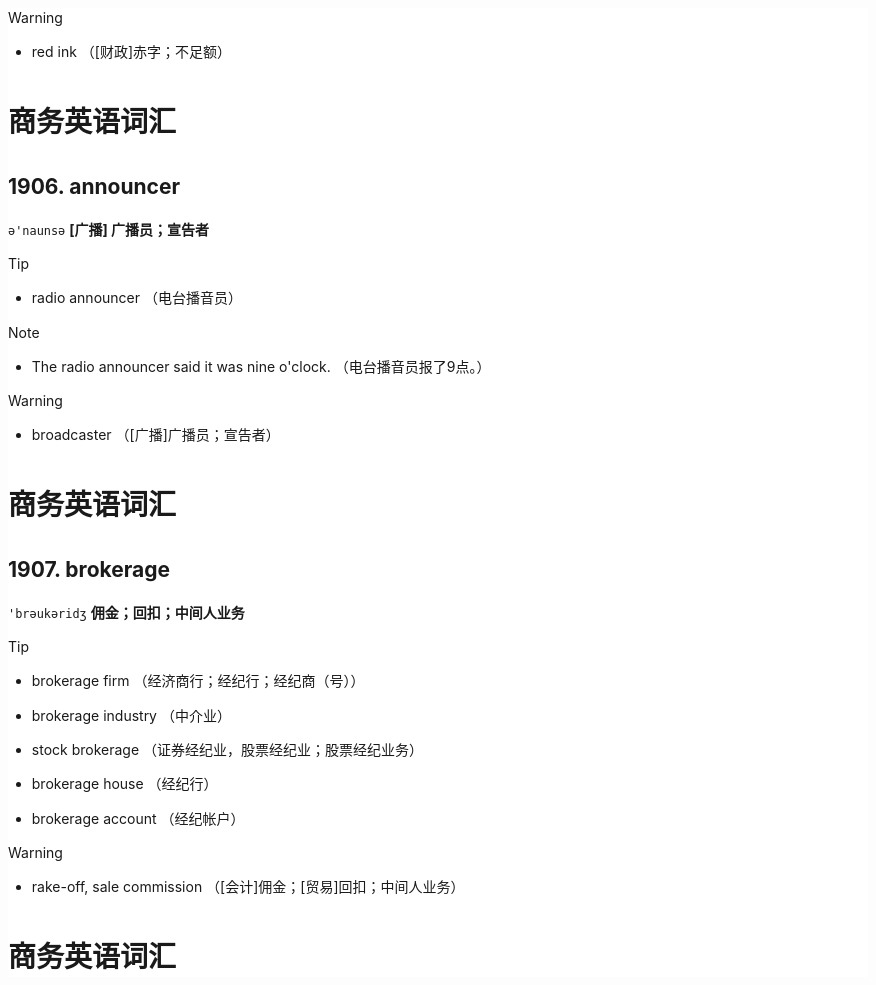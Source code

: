 > [!WARNING]
>
> - red ink （[财政]赤字；不足额）
>

# 商务英语词汇

## 1906. announcer

`ə'naunsə`  **[广播] 广播员；宣告者**

> [!TIP]
>
> - radio announcer （电台播音员）
>

> [!NOTE]
>
> - The radio announcer said it was nine o'clock. （电台播音员报了9点。）
>

> [!WARNING]
>
> - broadcaster （[广播]广播员；宣告者）
>

# 商务英语词汇

## 1907. brokerage

`'brəukəridʒ`  **佣金；回扣；中间人业务**

> [!TIP]
>
> - brokerage firm （经济商行；经纪行；经纪商（号））
>
> - brokerage industry （中介业）
>
> - stock brokerage （证券经纪业，股票经纪业；股票经纪业务）
>
> - brokerage house （经纪行）
>
> - brokerage account （经纪帐户）
>

> [!WARNING]
>
> - rake-off, sale commission （[会计]佣金；[贸易]回扣；中间人业务）
>

# 商务英语词汇
